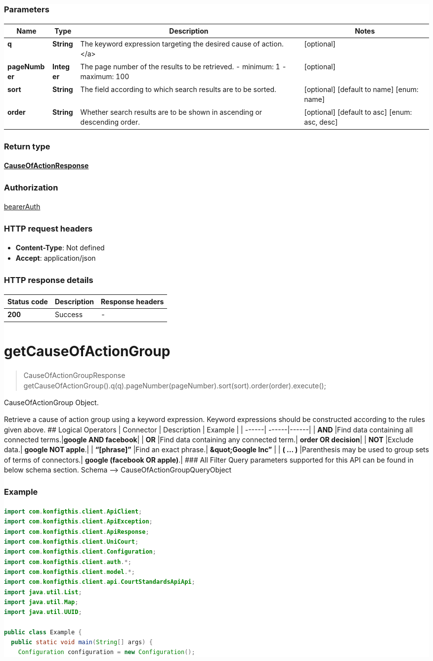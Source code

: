 ### Parameters

| Name | Type | Description  | Notes |
|------------- | ------------- | ------------- | -------------|
| **q** | **String**| The keyword expression targeting the desired cause of action.&lt;/a&gt;  | [optional] |
| **pageNumber** | **Integer**| The page number of the results to be retrieved. - minimum: 1 - maximum: 100  | [optional] |
| **sort** | **String**| The field according to which search results are to be sorted. | [optional] [default to name] [enum: name] |
| **order** | **String**| Whether search results are to be shown in ascending or descending order. | [optional] [default to asc] [enum: asc, desc] |

### Return type

[**CauseOfActionResponse**](CauseOfActionResponse.md)

### Authorization

[bearerAuth](../README.md#bearerAuth)

### HTTP request headers

 - **Content-Type**: Not defined
 - **Accept**: application/json

### HTTP response details
| Status code | Description | Response headers |
|-------------|-------------|------------------|
| **200** | Success |  -  |

<a name="getCauseOfActionGroup"></a>
# **getCauseOfActionGroup**
> CauseOfActionGroupResponse getCauseOfActionGroup().q(q).pageNumber(pageNumber).sort(sort).order(order).execute();

CauseOfActionGroup Object.

Retrieve a cause of action group using a keyword expression. Keyword expressions should be constructed according to the rules given above.  ## Logical Operators | Connector | Description  | Example | | ------| ------|------| | **AND** |Find data containing all connected terms.|**google AND facebook**| | **OR**  |Find data containing any connected term.| **order OR decision**| | **NOT** |Exclude data.| **google NOT apple**.| | **“[phrase]”** |Find an exact phrase.| **\&quot;Google Inc”** | | **( … )** |Parenthesis may be used to group sets of terms of connectors.| **google (facebook OR apple)**.|  ### All Filter Query parameters supported for this API can be found in below schema section. Schema --&gt; CauseOfActionGroupQueryObject 

### Example
```java
import com.konfigthis.client.ApiClient;
import com.konfigthis.client.ApiException;
import com.konfigthis.client.ApiResponse;
import com.konfigthis.client.UniCourt;
import com.konfigthis.client.Configuration;
import com.konfigthis.client.auth.*;
import com.konfigthis.client.model.*;
import com.konfigthis.client.api.CourtStandardsApiApi;
import java.util.List;
import java.util.Map;
import java.util.UUID;

public class Example {
  public static void main(String[] args) {
    Configuration configuration = new Configuration();
```